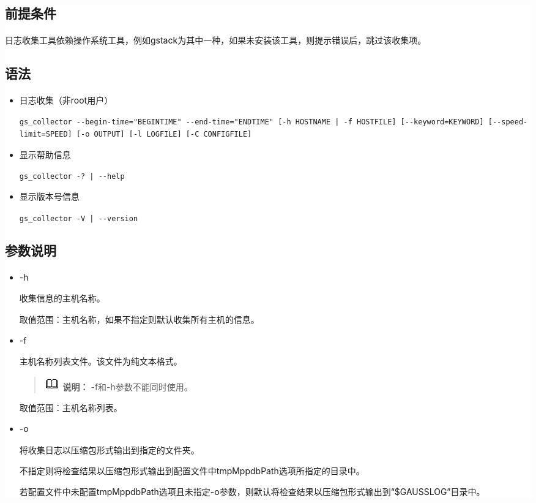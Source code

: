 


## 前提条件<a name="zh-cn_topic_0237152334_zh-cn_topic_0059778085_s7bffe8e9bdec4735885781573a71fb91"></a>

日志收集工具依赖操作系统工具，例如gstack为其中一种，如果未安装该工具，则提示错误后，跳过该收集项。

## 语法<a name="zh-cn_topic_0237152334_zh-cn_topic_0059778085_s95ba74a509904128ac0326c58acd840c"></a>

-   日志收集（非root用户）

    ```
    gs_collector --begin-time="BEGINTIME" --end-time="ENDTIME" [-h HOSTNAME | -f HOSTFILE] [--keyword=KEYWORD] [--speed-limit=SPEED] [-o OUTPUT] [-l LOGFILE] [-C CONFIGFILE]
    ```

-   显示帮助信息

    ```
    gs_collector -? | --help
    ```

-   显示版本号信息

    ```
    gs_collector -V | --version
    ```


## 参数说明<a name="zh-cn_topic_0237152334_zh-cn_topic_0059778085_s7ac81eecbbdd4ae28db3ffe0efb5a947"></a>

-   -h

    收集信息的主机名称。

    取值范围：主机名称，如果不指定则默认收集所有主机的信息。

-   -f

    主机名称列表文件。该文件为纯文本格式。

    >![](public_sys-resources/icon-note.png) **说明：** 
    >-f和-h参数不能同时使用。

    取值范围：主机名称列表。

-   -o

    将收集日志以压缩包形式输出到指定的文件夹。

    不指定则将检查结果以压缩包形式输出到配置文件中tmpMppdbPath选项所指定的目录中。

    若配置文件中未配置tmpMppdbPath选项且未指定-o参数，则默认将检查结果以压缩包形式输出到“$GAUSSLOG”目录中。
